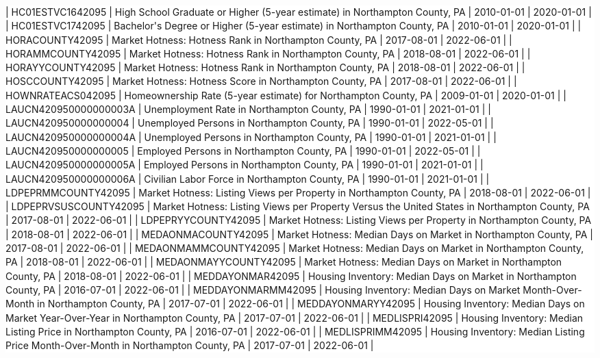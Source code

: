 | HC01ESTVC1642095          | High School Graduate or Higher (5-year estimate) in Northampton County, PA                                                                                                      | 2010-01-01          | 2020-01-01        |
| HC01ESTVC1742095          | Bachelor's Degree or Higher (5-year estimate) in Northampton County, PA                                                                                                         | 2010-01-01          | 2020-01-01        |
| HORACOUNTY42095           | Market Hotness: Hotness Rank in Northampton County, PA                                                                                                                          | 2017-08-01          | 2022-06-01        |
| HORAMMCOUNTY42095         | Market Hotness: Hotness Rank in Northampton County, PA                                                                                                                          | 2018-08-01          | 2022-06-01        |
| HORAYYCOUNTY42095         | Market Hotness: Hotness Rank in Northampton County, PA                                                                                                                          | 2018-08-01          | 2022-06-01        |
| HOSCCOUNTY42095           | Market Hotness: Hotness Score in Northampton County, PA                                                                                                                         | 2017-08-01          | 2022-06-01        |
| HOWNRATEACS042095         | Homeownership Rate (5-year estimate) for Northampton County, PA                                                                                                                 | 2009-01-01          | 2020-01-01        |
| LAUCN420950000000003A     | Unemployment Rate in Northampton County, PA                                                                                                                                     | 1990-01-01          | 2021-01-01        |
| LAUCN420950000000004      | Unemployed Persons in Northampton County, PA                                                                                                                                    | 1990-01-01          | 2022-05-01        |
| LAUCN420950000000004A     | Unemployed Persons in Northampton County, PA                                                                                                                                    | 1990-01-01          | 2021-01-01        |
| LAUCN420950000000005      | Employed Persons in Northampton County, PA                                                                                                                                      | 1990-01-01          | 2022-05-01        |
| LAUCN420950000000005A     | Employed Persons in Northampton County, PA                                                                                                                                      | 1990-01-01          | 2021-01-01        |
| LAUCN420950000000006A     | Civilian Labor Force in Northampton County, PA                                                                                                                                  | 1990-01-01          | 2021-01-01        |
| LDPEPRMMCOUNTY42095       | Market Hotness: Listing Views per Property in Northampton County, PA                                                                                                            | 2018-08-01          | 2022-06-01        |
| LDPEPRVSUSCOUNTY42095     | Market Hotness: Listing Views per Property Versus the United States in Northampton County, PA                                                                                   | 2017-08-01          | 2022-06-01        |
| LDPEPRYYCOUNTY42095       | Market Hotness: Listing Views per Property in Northampton County, PA                                                                                                            | 2018-08-01          | 2022-06-01        |
| MEDAONMACOUNTY42095       | Market Hotness: Median Days on Market in Northampton County, PA                                                                                                                 | 2017-08-01          | 2022-06-01        |
| MEDAONMAMMCOUNTY42095     | Market Hotness: Median Days on Market in Northampton County, PA                                                                                                                 | 2018-08-01          | 2022-06-01        |
| MEDAONMAYYCOUNTY42095     | Market Hotness: Median Days on Market in Northampton County, PA                                                                                                                 | 2018-08-01          | 2022-06-01        |
| MEDDAYONMAR42095          | Housing Inventory: Median Days on Market in Northampton County, PA                                                                                                              | 2016-07-01          | 2022-06-01        |
| MEDDAYONMARMM42095        | Housing Inventory: Median Days on Market Month-Over-Month in Northampton County, PA                                                                                             | 2017-07-01          | 2022-06-01        |
| MEDDAYONMARYY42095        | Housing Inventory: Median Days on Market Year-Over-Year in Northampton County, PA                                                                                               | 2017-07-01          | 2022-06-01        |
| MEDLISPRI42095            | Housing Inventory: Median Listing Price in Northampton County, PA                                                                                                               | 2016-07-01          | 2022-06-01        |
| MEDLISPRIMM42095          | Housing Inventory: Median Listing Price Month-Over-Month in Northampton County, PA                                                                                              | 2017-07-01          | 2022-06-01        |